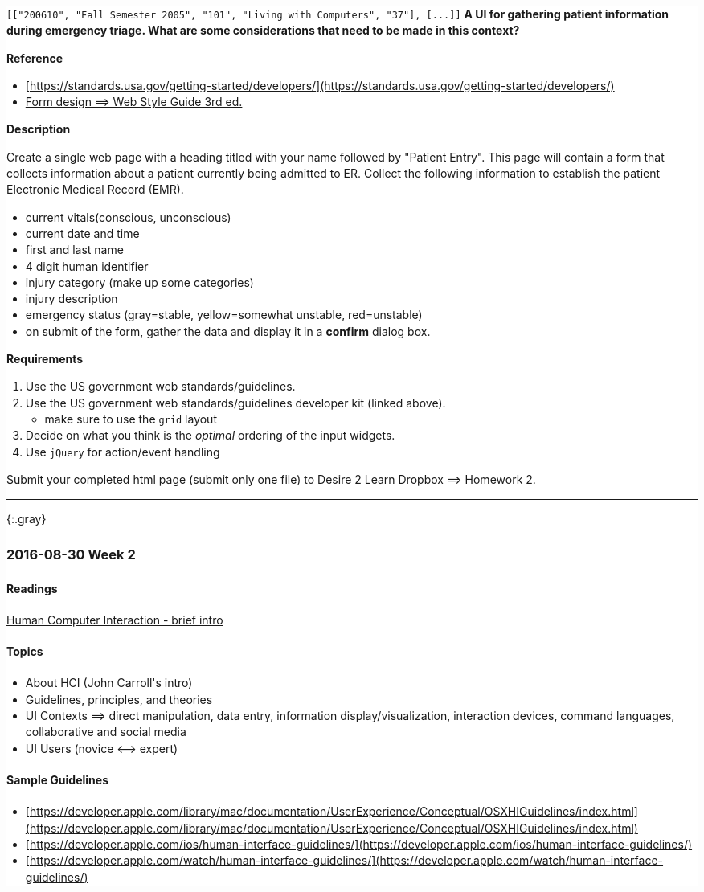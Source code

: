 ```[["200610", "Fall Semester 2005", "101", "Living with Computers", "37"], [...]]```
**A UI for gathering patient information during emergency triage. What are some considerations that need to be made in this context?**

**Reference**

- [https://standards.usa.gov/getting-started/developers/](https://standards.usa.gov/getting-started/developers/)
- [Form design ==> Web Style Guide 3rd ed.](http://www.webstyleguide.com/wsg3/10-forms-and-applications/3-designing-web-applications.html)

**Description**

Create a single web page with a heading titled with your name followed by "Patient Entry". This page will contain a form that collects information about a patient currently being admitted to ER. Collect the following information to establish the patient Electronic Medical Record (EMR).

- current vitals(conscious, unconscious)
- current date and time
- first and last name
- 4 digit human identifier
- injury category (make up some categories)
- injury description
- emergency status (gray=stable, yellow=somewhat unstable, red=unstable)
- on submit of the form, gather the data and display it in a **confirm** dialog box.

**Requirements**

1. Use the US government web standards/guidelines.
2. Use the US government web standards/guidelines developer kit (linked above).
	- make sure to use the ```grid``` layout
3. Decide on what you think is the *optimal* ordering of the input widgets.
4. Use ```jQuery``` for action/event handling

Submit your completed html page (submit only one file) to Desire 2 Learn Dropbox ==> Homework 2.


---


{:.gray}
### 2016-08-30 Week 2

#### Readings

[Human Computer Interaction - brief intro](https://www.interaction-design.org/literature/book/the-encyclopedia-of-human-computer-interaction-2nd-ed/human-computer-interaction-brief-intro)

#### Topics
- About HCI (John Carroll's intro)
- Guidelines, principles, and theories
- UI Contexts ==> direct manipulation, data entry, information display/visualization, interaction devices, command languages, collaborative and social media 
- UI Users (novice <--> expert)

#### Sample Guidelines
- [https://developer.apple.com/library/mac/documentation/UserExperience/Conceptual/OSXHIGuidelines/index.html](https://developer.apple.com/library/mac/documentation/UserExperience/Conceptual/OSXHIGuidelines/index.html)
- [https://developer.apple.com/ios/human-interface-guidelines/](https://developer.apple.com/ios/human-interface-guidelines/)
- [https://developer.apple.com/watch/human-interface-guidelines/](https://developer.apple.com/watch/human-interface-guidelines/)
```